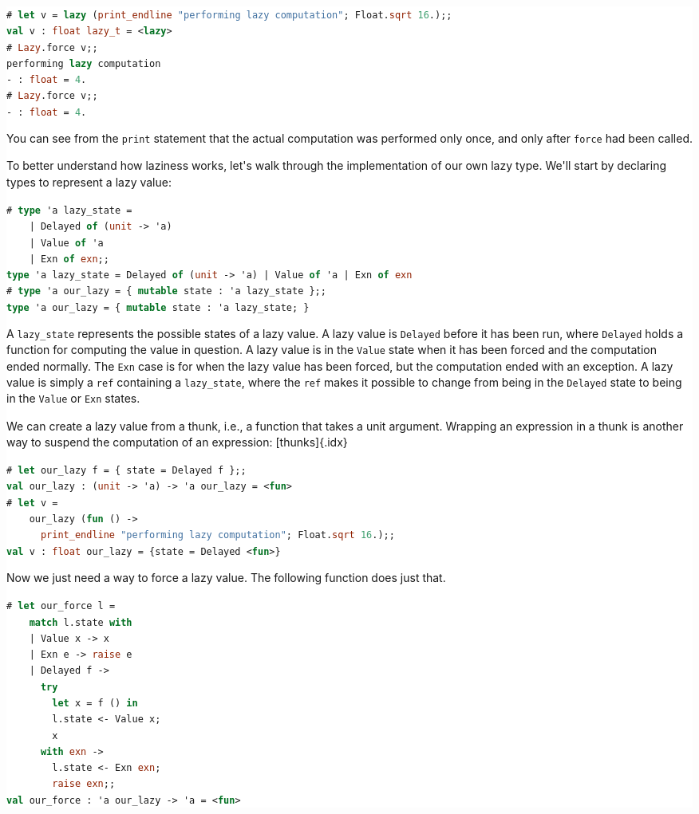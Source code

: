 ```ocaml env=main
# let v = lazy (print_endline "performing lazy computation"; Float.sqrt 16.);;
val v : float lazy_t = <lazy>
# Lazy.force v;;
performing lazy computation
- : float = 4.
# Lazy.force v;;
- : float = 4.
```

You can see from the `print` statement that the actual computation was
performed only once, and only after `force` had been called.

To better understand how laziness works, let's walk through the
implementation of our own lazy type. We'll start by declaring types to
represent a lazy value:

```ocaml env=custom_lazy
# type 'a lazy_state =
    | Delayed of (unit -> 'a)
    | Value of 'a
    | Exn of exn;;
type 'a lazy_state = Delayed of (unit -> 'a) | Value of 'a | Exn of exn
# type 'a our_lazy = { mutable state : 'a lazy_state };;
type 'a our_lazy = { mutable state : 'a lazy_state; }
```

A `lazy_state` represents the possible states of a lazy value. A lazy
value is `Delayed` before it has been run, where `Delayed` holds a
function for computing the value in question. A lazy value is in the
`Value` state when it has been forced and the computation ended
normally. The `Exn` case is for when the lazy value has been forced,
but the computation ended with an exception. A lazy value is simply a
`ref` containing a `lazy_state`, where the `ref` makes it possible to
change from being in the `Delayed` state to being in the `Value` or
`Exn` states.

We can create a lazy value from a thunk, i.e., a function that takes a
unit argument. Wrapping an expression in a thunk is another way to
suspend the computation of an expression: [thunks]{.idx}

```ocaml env=custom_lazy
# let our_lazy f = { state = Delayed f };;
val our_lazy : (unit -> 'a) -> 'a our_lazy = <fun>
# let v =
    our_lazy (fun () ->
      print_endline "performing lazy computation"; Float.sqrt 16.);;
val v : float our_lazy = {state = Delayed <fun>}
```

Now we just need a way to force a lazy value. The following function
does just that.

```ocaml env=custom_lazy
# let our_force l =
    match l.state with
    | Value x -> x
    | Exn e -> raise e
    | Delayed f ->
      try
        let x = f () in
        l.state <- Value x;
        x
      with exn ->
        l.state <- Exn exn;
        raise exn;;
val our_force : 'a our_lazy -> 'a = <fun>
```
